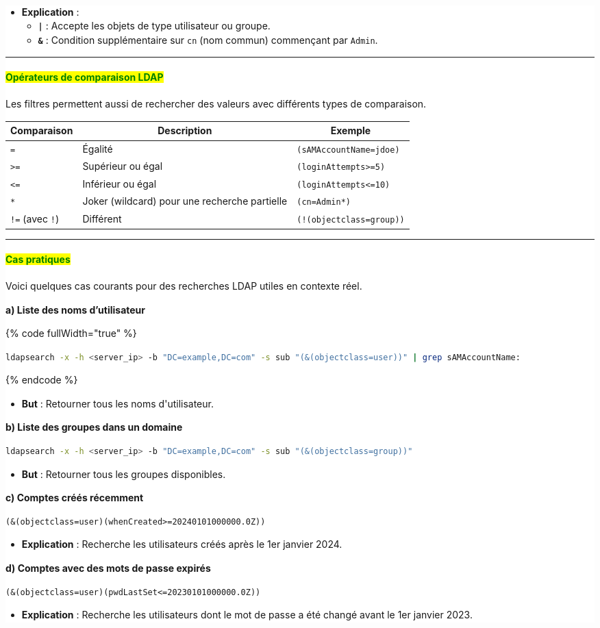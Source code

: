 * **Explication** :
  * **`|`** : Accepte les objets de type utilisateur ou groupe.
  * **`&`** : Condition supplémentaire sur `cn` (nom commun) commençant par `Admin`.

***

#### <mark style="color:green;">**Opérateurs de comparaison LDAP**</mark>

Les filtres permettent aussi de rechercher des valeurs avec différents types de comparaison.

<table data-full-width="true"><thead><tr><th>Comparaison</th><th>Description</th><th>Exemple</th></tr></thead><tbody><tr><td><code>=</code></td><td>Égalité</td><td><code>(sAMAccountName=jdoe)</code></td></tr><tr><td><code>>=</code></td><td>Supérieur ou égal</td><td><code>(loginAttempts>=5)</code></td></tr><tr><td><code>&#x3C;=</code></td><td>Inférieur ou égal</td><td><code>(loginAttempts&#x3C;=10)</code></td></tr><tr><td><code>*</code></td><td>Joker (wildcard) pour une recherche partielle</td><td><code>(cn=Admin*)</code></td></tr><tr><td><code>!=</code> (avec <code>!</code>)</td><td>Différent</td><td><code>(!(objectclass=group))</code></td></tr></tbody></table>

***

#### <mark style="color:green;">**Cas pratiques**</mark>

Voici quelques cas courants pour des recherches LDAP utiles en contexte réel.

**a) Liste des noms d’utilisateur**

{% code fullWidth="true" %}
```bash
ldapsearch -x -h <server_ip> -b "DC=example,DC=com" -s sub "(&(objectclass=user))" | grep sAMAccountName:
```
{% endcode %}

* **But** : Retourner tous les noms d'utilisateur.

**b) Liste des groupes dans un domaine**

```bash
ldapsearch -x -h <server_ip> -b "DC=example,DC=com" -s sub "(&(objectclass=group))"
```

* **But** : Retourner tous les groupes disponibles.

**c) Comptes créés récemment**

```ldap
(&(objectclass=user)(whenCreated>=20240101000000.0Z))
```

* **Explication** : Recherche les utilisateurs créés après le 1er janvier 2024.

**d) Comptes avec des mots de passe expirés**

```ldap
(&(objectclass=user)(pwdLastSet<=20230101000000.0Z))
```

* **Explication** : Recherche les utilisateurs dont le mot de passe a été changé avant le 1er janvier 2023.
